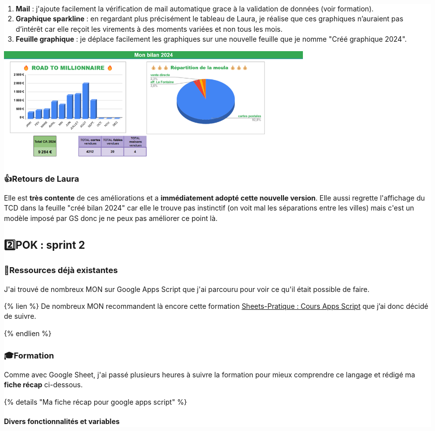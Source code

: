 1. **Mail** : j'ajoute facilement la vérification de mail automatique grace à la validation de données (voir formation).
2. **Graphique sparkline** : en regardant plus précisément le tableau de Laura, je réalise que ces graphiques n’auraient pas d’intérêt car elle reçoit les virements à des moments variées et non tous les mois.
3. **Feuille graphique** : je déplace facilement les graphiques sur une nouvelle feuille que je nomme "Créé graphique 2024".

<img src="Graphique 2024.png" width="70%" alt="Image description">

### 👍Retours de Laura

Elle est **très contente** de ces améliorations et a **immédiatement adopté cette nouvelle version**. Elle aussi regrette l'affichage du TCD dans la feuille "créé bilan 2024" car elle le trouve pas instinctif (on voit mal les séparations entre les villes) mais c'est un modèle imposé par GS donc je ne peux pas améliorer ce point là.

<h2 id=POK2> 2️⃣POK : sprint 2</h2>

### 📖Ressources déjà existantes

J'ai trouvé de nombreux MON sur Google Apps Script que j'ai parcouru pour voir ce qu'il était possible de faire.

{% lien %}
De nombreux MON recommandent là encore cette formation [Sheets-Pratique : Cours Apps Script](https://sheets-pratique.com/fr/apps-script) que j’ai donc décidé de suivre.

{% endlien %}

### 🎓Formation

Comme avec Google Sheet, j'ai passé plusieurs heures à suivre la formation pour mieux comprendre ce langage et rédigé ma **fiche récap** ci-dessous.

{% details "Ma fiche récap pour google apps script" %}
#### Divers fonctionnalités et variables
